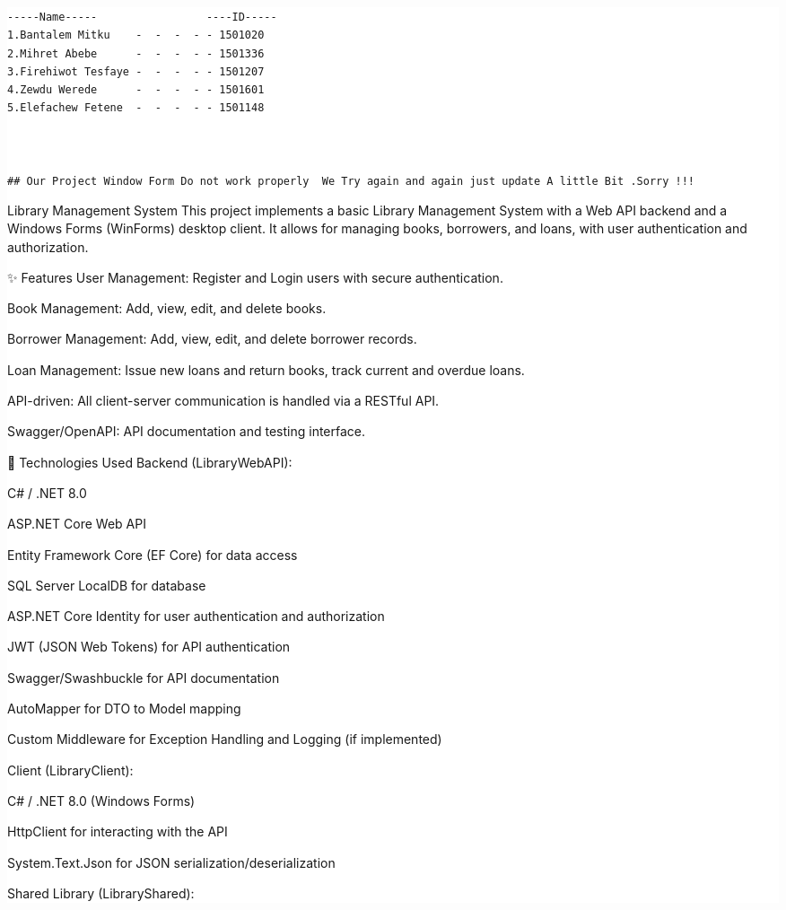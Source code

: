     -----Name-----                 ----ID-----
    1.Bantalem Mitku    -  -  -  - - 1501020
    2.Mihret Abebe      -  -  -  - - 1501336
    3.Firehiwot Tesfaye -  -  -  - - 1501207
    4.Zewdu Werede      -  -  -  - - 1501601
    5.Elefachew Fetene  -  -  -  - - 1501148       



    ## Our Project Window Form Do not work properly  We Try again and again just update A little Bit .Sorry !!! 


Library Management System
This project implements a basic Library Management System with a Web API backend and a Windows Forms (WinForms) desktop client. It allows for managing books, borrowers, and loans, with user authentication and authorization.

✨ Features
User Management: Register and Login users with secure authentication.

Book Management: Add, view, edit, and delete books.

Borrower Management: Add, view, edit, and delete borrower records.

Loan Management: Issue new loans and return books, track current and overdue loans.

API-driven: All client-server communication is handled via a RESTful API.

Swagger/OpenAPI: API documentation and testing interface.

🚀 Technologies Used
Backend (LibraryWebAPI):

C# / .NET 8.0

ASP.NET Core Web API

Entity Framework Core (EF Core) for data access

SQL Server LocalDB for database

ASP.NET Core Identity for user authentication and authorization

JWT (JSON Web Tokens) for API authentication

Swagger/Swashbuckle for API documentation

AutoMapper for DTO to Model mapping

Custom Middleware for Exception Handling and Logging (if implemented)

Client (LibraryClient):

C# / .NET 8.0 (Windows Forms)

HttpClient for interacting with the API

System.Text.Json for JSON serialization/deserialization

Shared Library (LibraryShared):
